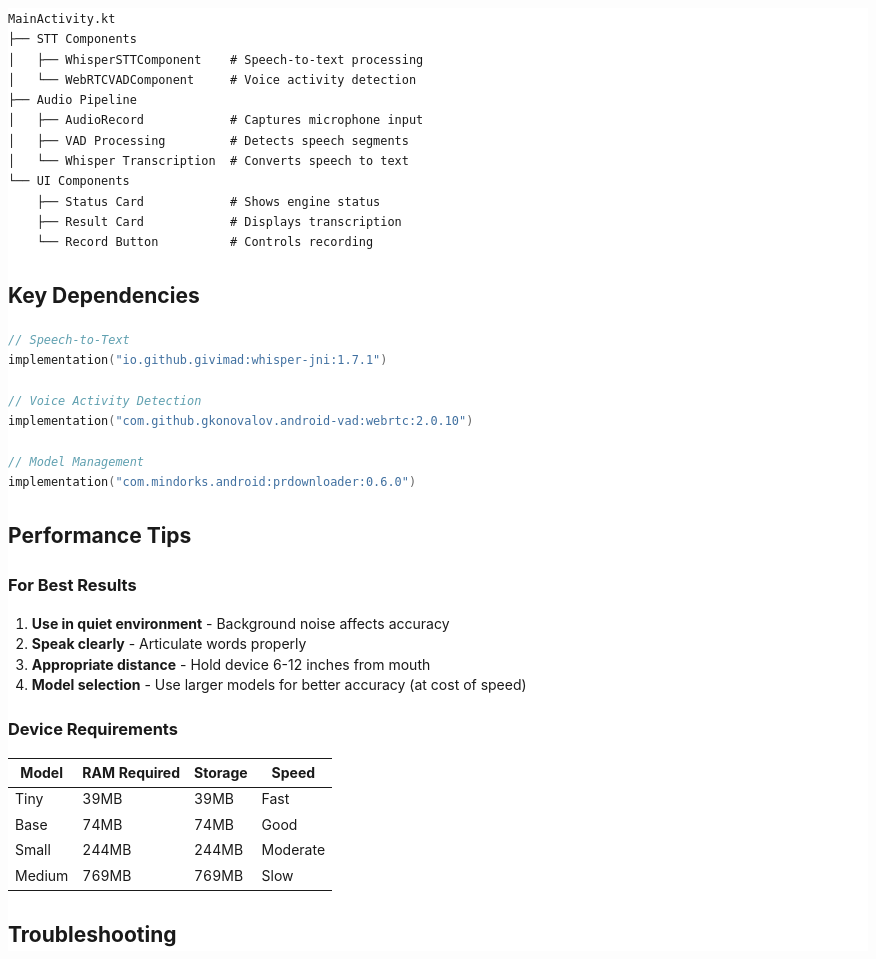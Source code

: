 ```
MainActivity.kt
├── STT Components
│   ├── WhisperSTTComponent    # Speech-to-text processing
│   └── WebRTCVADComponent     # Voice activity detection
├── Audio Pipeline
│   ├── AudioRecord            # Captures microphone input
│   ├── VAD Processing         # Detects speech segments
│   └── Whisper Transcription  # Converts speech to text
└── UI Components
    ├── Status Card            # Shows engine status
    ├── Result Card            # Displays transcription
    └── Record Button          # Controls recording
```

## Key Dependencies

```kotlin
// Speech-to-Text
implementation("io.github.givimad:whisper-jni:1.7.1")

// Voice Activity Detection
implementation("com.github.gkonovalov.android-vad:webrtc:2.0.10")

// Model Management
implementation("com.mindorks.android:prdownloader:0.6.0")
```

## Performance Tips

### For Best Results

1. **Use in quiet environment** - Background noise affects accuracy
2. **Speak clearly** - Articulate words properly
3. **Appropriate distance** - Hold device 6-12 inches from mouth
4. **Model selection** - Use larger models for better accuracy (at cost of speed)

### Device Requirements

| Model | RAM Required | Storage | Speed |
|-------|-------------|---------|-------|
| Tiny  | 39MB | 39MB | Fast |
| Base  | 74MB | 74MB | Good |
| Small | 244MB | 244MB | Moderate |
| Medium | 769MB | 769MB | Slow |

## Troubleshooting
